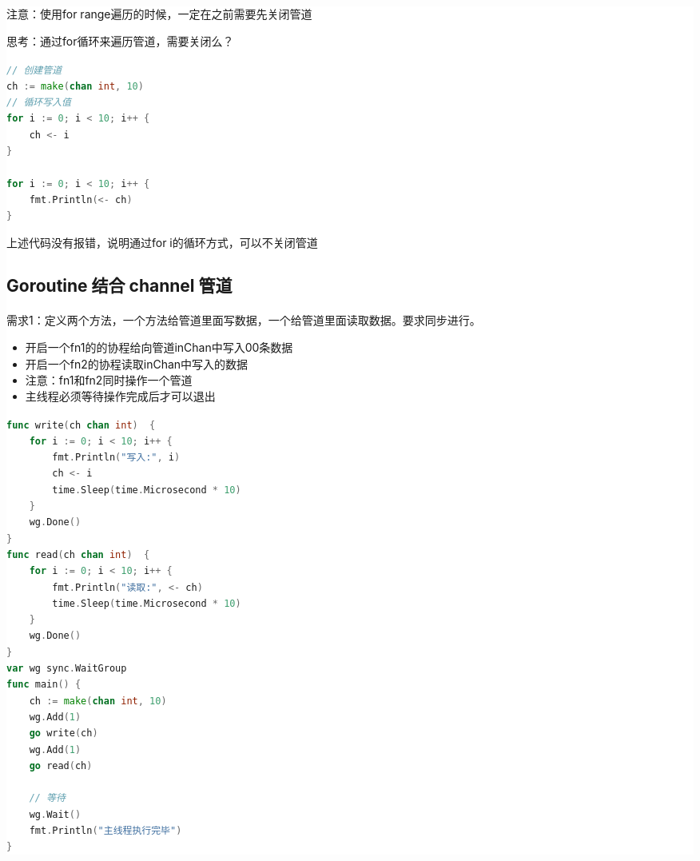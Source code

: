 
注意：使用for range遍历的时候，一定在之前需要先关闭管道

思考：通过for循环来遍历管道，需要关闭么？

```go
// 创建管道
ch := make(chan int, 10)
// 循环写入值
for i := 0; i < 10; i++ {
    ch <- i
}

for i := 0; i < 10; i++ {
    fmt.Println(<- ch)
}
```

上述代码没有报错，说明通过for i的循环方式，可以不关闭管道

## Goroutine 结合 channel 管道

需求1：定义两个方法，一个方法给管道里面写数据，一个给管道里面读取数据。要求同步进行。

- 开启一个fn1的的协程给向管道inChan中写入00条数据
- 开启一个fn2的协程读取inChan中写入的数据
- 注意：fn1和fn2同时操作一个管道
- 主线程必须等待操作完成后才可以退出

```go
func write(ch chan int)  {
	for i := 0; i < 10; i++ {
		fmt.Println("写入:", i)
		ch <- i
		time.Sleep(time.Microsecond * 10)
	}
	wg.Done()
}
func read(ch chan int)  {
	for i := 0; i < 10; i++ {
		fmt.Println("读取:", <- ch)
		time.Sleep(time.Microsecond * 10)
	}
	wg.Done()
}
var wg sync.WaitGroup
func main() {
	ch := make(chan int, 10)
	wg.Add(1)
	go write(ch)
	wg.Add(1)
	go read(ch)

	// 等待
	wg.Wait()
	fmt.Println("主线程执行完毕")
}
```
